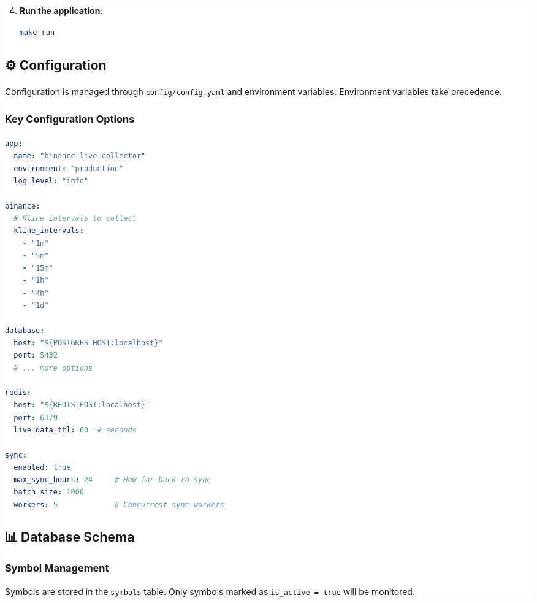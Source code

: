 4. **Run the application**:
   ```bash
   make run
   ```

## ⚙️ Configuration

Configuration is managed through `config/config.yaml` and environment variables. Environment variables take precedence.

### Key Configuration Options

```yaml
app:
  name: "binance-live-collector"
  environment: "production"
  log_level: "info"

binance:
  # Kline intervals to collect
  kline_intervals:
    - "1m"
    - "5m"
    - "15m"
    - "1h"
    - "4h"
    - "1d"

database:
  host: "${POSTGRES_HOST:localhost}"
  port: 5432
  # ... more options

redis:
  host: "${REDIS_HOST:localhost}"
  port: 6379
  live_data_ttl: 60  # seconds

sync:
  enabled: true
  max_sync_hours: 24     # How far back to sync
  batch_size: 1000
  workers: 5             # Concurrent sync workers
```

## 📊 Database Schema

### Symbol Management

Symbols are stored in the `symbols` table. Only symbols marked as `is_active = true` will be monitored.
